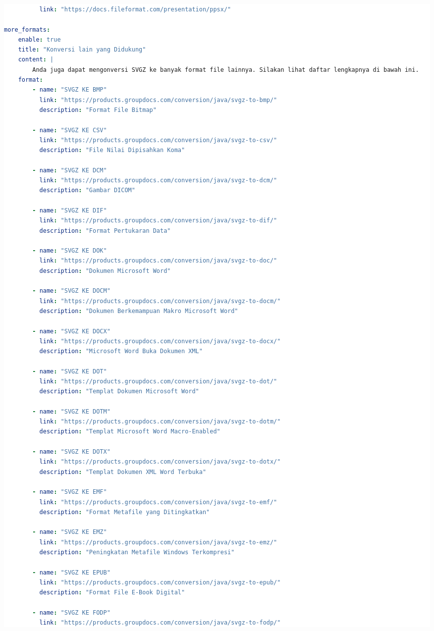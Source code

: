 ```yaml
          link: "https://docs.fileformat.com/presentation/ppsx/"

more_formats:
    enable: true
    title: "Konversi lain yang Didukung"
    content: |
        Anda juga dapat mengonversi SVGZ ke banyak format file lainnya. Silakan lihat daftar lengkapnya di bawah ini.
    format: 
        - name: "SVGZ KE BMP"
          link: "https://products.groupdocs.com/conversion/java/svgz-to-bmp/"
          description: "Format File Bitmap"

        - name: "SVGZ KE CSV"
          link: "https://products.groupdocs.com/conversion/java/svgz-to-csv/"
          description: "File Nilai Dipisahkan Koma"

        - name: "SVGZ KE DCM"
          link: "https://products.groupdocs.com/conversion/java/svgz-to-dcm/"
          description: "Gambar DICOM"

        - name: "SVGZ KE DIF"
          link: "https://products.groupdocs.com/conversion/java/svgz-to-dif/"
          description: "Format Pertukaran Data"

        - name: "SVGZ KE DOK"
          link: "https://products.groupdocs.com/conversion/java/svgz-to-doc/"
          description: "Dokumen Microsoft Word"

        - name: "SVGZ KE DOCM"
          link: "https://products.groupdocs.com/conversion/java/svgz-to-docm/"
          description: "Dokumen Berkemampuan Makro Microsoft Word"

        - name: "SVGZ KE DOCX"
          link: "https://products.groupdocs.com/conversion/java/svgz-to-docx/"
          description: "Microsoft Word Buka Dokumen XML"

        - name: "SVGZ KE DOT"
          link: "https://products.groupdocs.com/conversion/java/svgz-to-dot/"
          description: "Templat Dokumen Microsoft Word"

        - name: "SVGZ KE DOTM"
          link: "https://products.groupdocs.com/conversion/java/svgz-to-dotm/"
          description: "Templat Microsoft Word Macro-Enabled"

        - name: "SVGZ KE DOTX"
          link: "https://products.groupdocs.com/conversion/java/svgz-to-dotx/"
          description: "Templat Dokumen XML Word Terbuka"

        - name: "SVGZ KE EMF"
          link: "https://products.groupdocs.com/conversion/java/svgz-to-emf/"
          description: "Format Metafile yang Ditingkatkan"

        - name: "SVGZ KE EMZ"
          link: "https://products.groupdocs.com/conversion/java/svgz-to-emz/"
          description: "Peningkatan Metafile Windows Terkompresi"

        - name: "SVGZ KE EPUB"
          link: "https://products.groupdocs.com/conversion/java/svgz-to-epub/"
          description: "Format File E-Book Digital"

        - name: "SVGZ KE FODP"
          link: "https://products.groupdocs.com/conversion/java/svgz-to-fodp/"
```